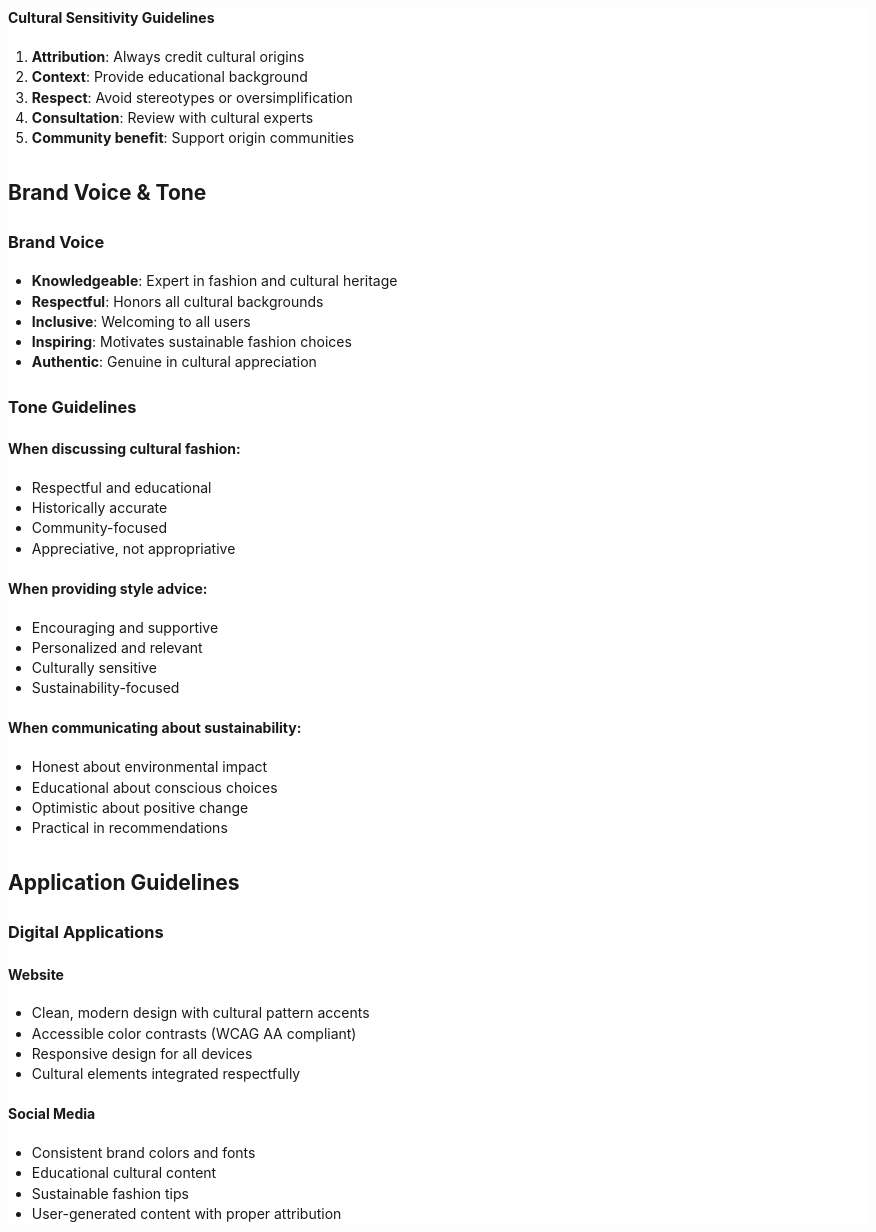 #### Cultural Sensitivity Guidelines
1. **Attribution**: Always credit cultural origins
2. **Context**: Provide educational background
3. **Respect**: Avoid stereotypes or oversimplification
4. **Consultation**: Review with cultural experts
5. **Community benefit**: Support origin communities

## Brand Voice & Tone

### Brand Voice
- **Knowledgeable**: Expert in fashion and cultural heritage
- **Respectful**: Honors all cultural backgrounds
- **Inclusive**: Welcoming to all users
- **Inspiring**: Motivates sustainable fashion choices
- **Authentic**: Genuine in cultural appreciation

### Tone Guidelines

#### When discussing cultural fashion:
- Respectful and educational
- Historically accurate
- Community-focused
- Appreciative, not appropriative

#### When providing style advice:
- Encouraging and supportive
- Personalized and relevant
- Culturally sensitive
- Sustainability-focused

#### When communicating about sustainability:
- Honest about environmental impact
- Educational about conscious choices
- Optimistic about positive change
- Practical in recommendations

## Application Guidelines

### Digital Applications

#### Website
- Clean, modern design with cultural pattern accents
- Accessible color contrasts (WCAG AA compliant)
- Responsive design for all devices
- Cultural elements integrated respectfully

#### Social Media
- Consistent brand colors and fonts
- Educational cultural content
- Sustainable fashion tips
- User-generated content with proper attribution
